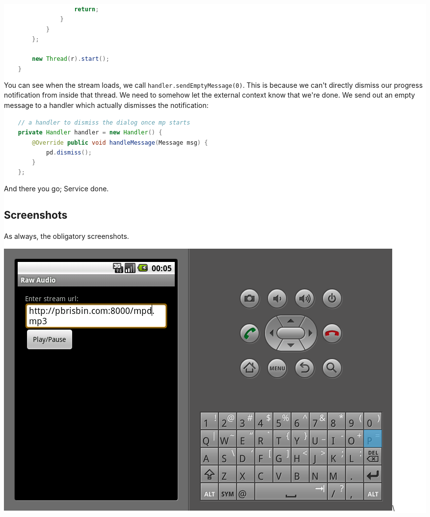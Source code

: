 ```java 
                    return;
                }
            }
        };

        new Thread(r).start();
    }
```

You can see when the stream loads, we call
`handler.sendEmptyMessage(0)`. This is because we can't directly
dismiss our progress notification from inside that thread. We need
to somehow let the external context know that we're done. We send
out an empty message to a handler which actually dismisses the
notification:

```java 
    // a handler to dismiss the dialog once mp starts
    private Handler handler = new Handler() {
        @Override public void handleMessage(Message msg) {
            pd.dismiss();
        }
    };
```

And there you go; Service done.

## Screenshots

As always, the obligatory screenshots.

![Raw Audio](/img/raw_audio.png)\ 
